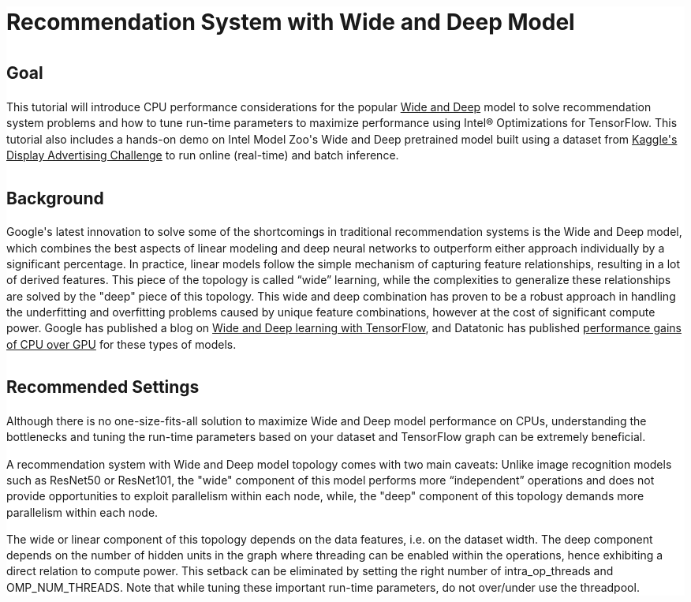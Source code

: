# Recommendation System with Wide and Deep Model


## Goal
This tutorial will introduce CPU performance considerations for the popular [Wide and Deep](https://arxiv.org/abs/1606.07792) model to solve recommendation system problems
and how to tune run-time parameters to maximize performance using Intel® Optimizations for TensorFlow.
This tutorial also includes a hands-on demo on Intel Model Zoo's Wide and Deep pretrained model built using a dataset from [Kaggle's Display Advertising Challenge](http://labs.criteo.com/2014/02/kaggle-display-advertising-challenge-dataset/)
to run online (real-time) and batch inference.

## Background
Google's latest innovation  to solve some of the shortcomings in traditional recommendation systems is the
Wide and Deep model, which combines the best aspects of linear modeling and deep neural networks to
outperform either approach individually by a significant percentage. In practice, linear models follow the simple mechanism of capturing feature relationships, resulting in
a lot of derived features. This piece of the topology is called “wide” learning, while the complexities
to generalize these relationships are solved by the "deep" piece of this topology. This wide and deep combination has
proven to be a robust approach in handling the underfitting and overfitting problems caused by unique feature combinations, however
at the cost of significant compute power.
Google has published a blog on [Wide and Deep learning with TensorFlow](https://ai.googleblog.com/2016/06/wide-deep-learning-better-together-with.html),
and Datatonic has published [performance gains of CPU over GPU](https://datatonic.com/insights/accelerate-machine-learning-on-google-cloud-with-intel-xeon-processors/) for these types of models.

## Recommended Settings
Although there is no one-size-fits-all solution to maximize Wide and Deep model performance on CPUs, understanding the bottlenecks and tuning the run-time
parameters based on your dataset and TensorFlow graph can be extremely beneficial.

A recommendation system with Wide and Deep model topology comes with two main caveats:
Unlike image recognition models such as ResNet50 or ResNet101, the "wide" component of this model performs more “independent” operations and
does not provide opportunities to exploit parallelism within each node, while, the "deep" component of this topology demands more parallelism within each node.

The wide or linear component of this topology depends on the data features, i.e. on the dataset width.
The deep component depends on the number of hidden units in the graph where threading can be enabled within the operations,
hence exhibiting a direct relation to compute power. This setback can be eliminated by setting the right number of intra_op_threads and OMP_NUM_THREADS.
Note that while tuning these important run-time parameters, do not over/under use the threadpool.
